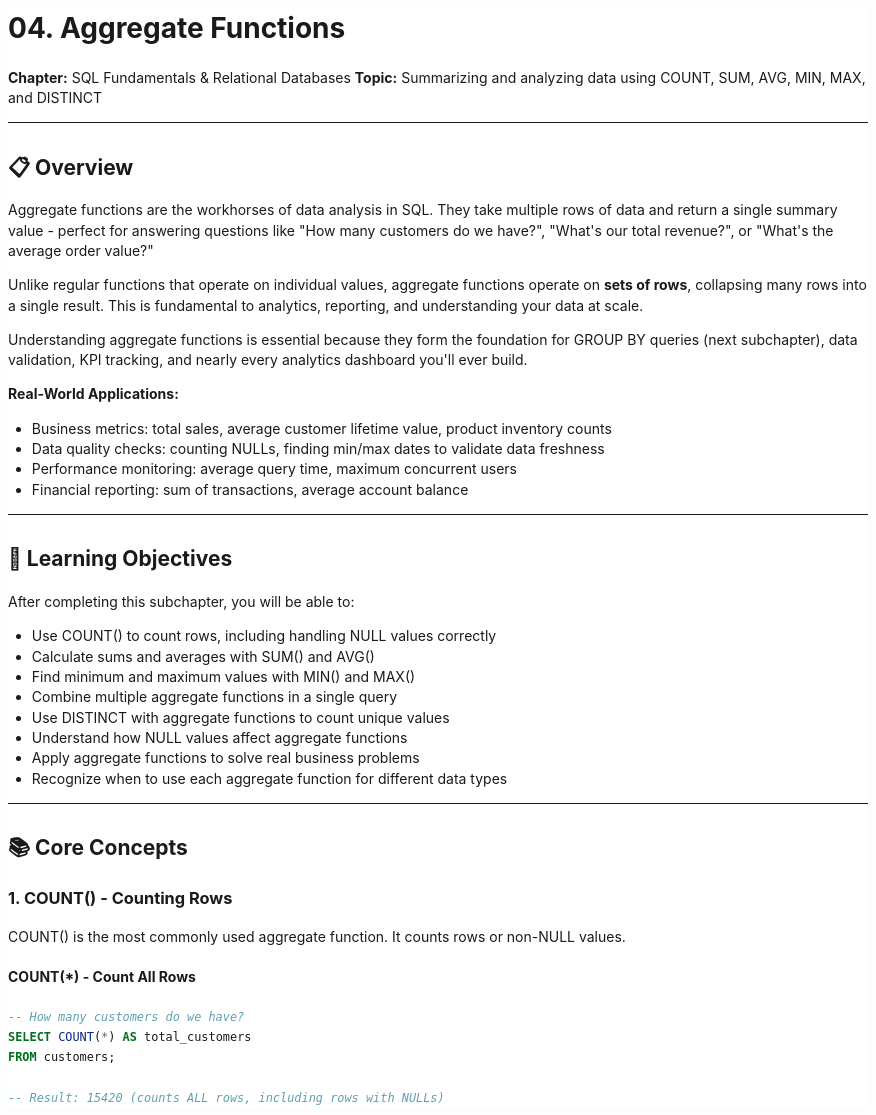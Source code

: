 # 04. Aggregate Functions

**Chapter:** SQL Fundamentals & Relational Databases
**Topic:** Summarizing and analyzing data using COUNT, SUM, AVG, MIN, MAX, and DISTINCT

---

## 📋 Overview

Aggregate functions are the workhorses of data analysis in SQL. They take multiple rows of data and return a single summary value - perfect for answering questions like "How many customers do we have?", "What's our total revenue?", or "What's the average order value?"

Unlike regular functions that operate on individual values, aggregate functions operate on **sets of rows**, collapsing many rows into a single result. This is fundamental to analytics, reporting, and understanding your data at scale.

Understanding aggregate functions is essential because they form the foundation for GROUP BY queries (next subchapter), data validation, KPI tracking, and nearly every analytics dashboard you'll ever build.

**Real-World Applications:**
- Business metrics: total sales, average customer lifetime value, product inventory counts
- Data quality checks: counting NULLs, finding min/max dates to validate data freshness
- Performance monitoring: average query time, maximum concurrent users
- Financial reporting: sum of transactions, average account balance

---

## 🎯 Learning Objectives

After completing this subchapter, you will be able to:
- Use COUNT() to count rows, including handling NULL values correctly
- Calculate sums and averages with SUM() and AVG()
- Find minimum and maximum values with MIN() and MAX()
- Combine multiple aggregate functions in a single query
- Use DISTINCT with aggregate functions to count unique values
- Understand how NULL values affect aggregate functions
- Apply aggregate functions to solve real business problems
- Recognize when to use each aggregate function for different data types

---

## 📚 Core Concepts

### 1. COUNT() - Counting Rows

COUNT() is the most commonly used aggregate function. It counts rows or non-NULL values.

#### COUNT(*) - Count All Rows

```sql
-- How many customers do we have?
SELECT COUNT(*) AS total_customers
FROM customers;

-- Result: 15420 (counts ALL rows, including rows with NULLs)
```

